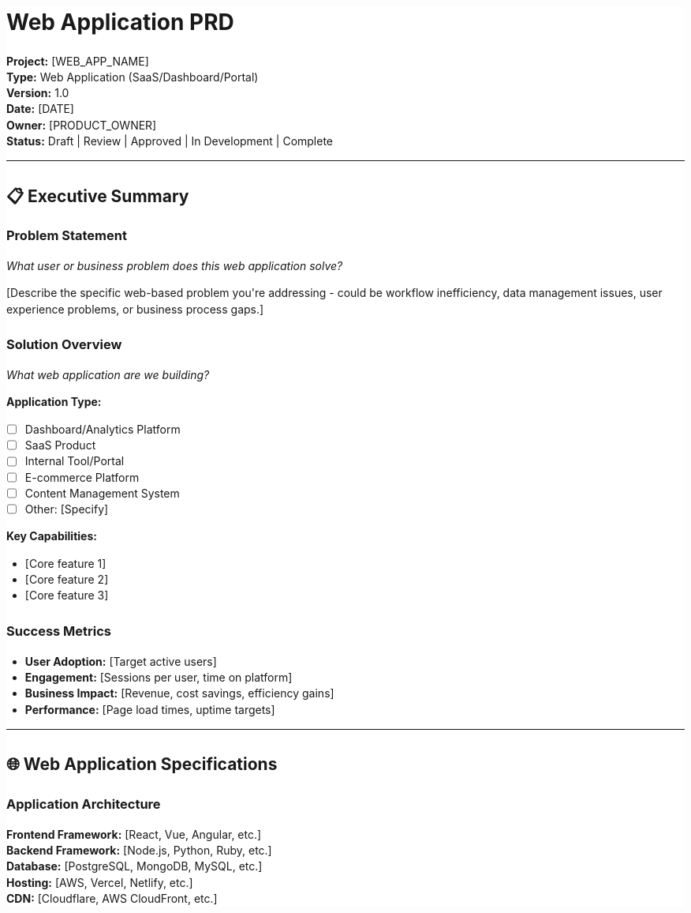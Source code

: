 # Web Application PRD

**Project:** [WEB_APP_NAME]  
**Type:** Web Application (SaaS/Dashboard/Portal)  
**Version:** 1.0  
**Date:** [DATE]  
**Owner:** [PRODUCT_OWNER]  
**Status:** Draft | Review | Approved | In Development | Complete  

---

## 📋 **Executive Summary**

### Problem Statement
*What user or business problem does this web application solve?*

[Describe the specific web-based problem you're addressing - could be workflow inefficiency, data management issues, user experience problems, or business process gaps.]

### Solution Overview
*What web application are we building?*

**Application Type:** 
- [ ] Dashboard/Analytics Platform
- [ ] SaaS Product  
- [ ] Internal Tool/Portal
- [ ] E-commerce Platform
- [ ] Content Management System
- [ ] Other: [Specify]

**Key Capabilities:**
- [Core feature 1]
- [Core feature 2]
- [Core feature 3]

### Success Metrics
- **User Adoption:** [Target active users]
- **Engagement:** [Sessions per user, time on platform]
- **Business Impact:** [Revenue, cost savings, efficiency gains]
- **Performance:** [Page load times, uptime targets]

---

## 🌐 **Web Application Specifications**

### Application Architecture
**Frontend Framework:** [React, Vue, Angular, etc.]  
**Backend Framework:** [Node.js, Python, Ruby, etc.]  
**Database:** [PostgreSQL, MongoDB, MySQL, etc.]  
**Hosting:** [AWS, Vercel, Netlify, etc.]  
**CDN:** [Cloudflare, AWS CloudFront, etc.]
